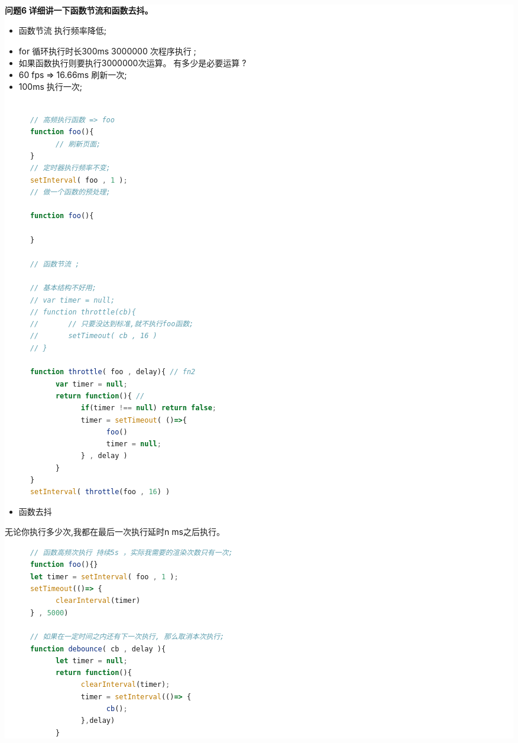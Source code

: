 
**问题6 详细讲一下函数节流和函数去抖。**

* 函数节流  执行频率降低; 

- for 循环执行时长300ms  3000000 次程序执行 ;
- 如果函数执行则要执行3000000次运算。 有多少是必要运算 ? 
- 60 fps => 16.66ms 刷新一次;
- 100ms 执行一次;

```javascript

      // 高频执行函数 => foo
      function foo(){
            // 刷新页面;
      }
      // 定时器执行频率不变;
      setInterval( foo , 1 );
      // 做一个函数的预处理;

      function foo(){

      }

      // 函数节流 ;

      // 基本结构不好用;
      // var timer = null;
      // function throttle(cb){
      //       // 只要没达到标准,就不执行foo函数;
      //       setTimeout( cb , 16 )
      // }

      function throttle( foo , delay){ // fn2 
            var timer = null;
            return function(){ // 
                  if(timer !== null) return false;
                  timer = setTimeout( ()=>{
                        foo()
                        timer = null;
                  } , delay )
            }
      }
      setInterval( throttle(foo , 16) )
```

* 函数去抖 

无论你执行多少次,我都在最后一次执行延时n ms之后执行。

```javascript
      // 函数高频次执行 持续5s ，实际我需要的渲染次数只有一次;
      function foo(){}
      let timer = setInterval( foo , 1 );
      setTimeout(()=> {
            clearInterval(timer)
      } , 5000)

      // 如果在一定时间之内还有下一次执行, 那么取消本次执行;
      function debounce( cb , delay ){
            let timer = null;
            return function(){
                  clearInterval(timer);
                  timer = setInterval(()=> {
                        cb();
                  },delay)
            }
```